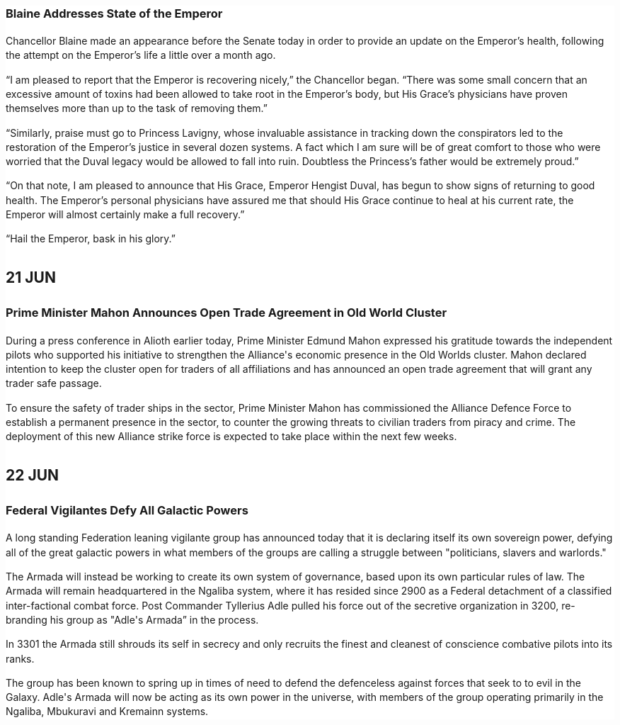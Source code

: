 ### Blaine Addresses State of the Emperor

Chancellor Blaine made an appearance before the Senate today in order to provide an update on the Emperor’s health, following the attempt on the Emperor’s life a little over a month ago.

“I am pleased to report that the Emperor is recovering nicely,” the Chancellor began. “There was some small concern that an excessive amount of toxins had been allowed to take root in the Emperor’s body, but His Grace’s physicians have proven themselves more than up to the task of removing them.”

“Similarly, praise must go to Princess Lavigny, whose invaluable assistance in tracking down the conspirators led to the restoration of the Emperor’s justice in several dozen systems. A fact which I am sure will be of great comfort to those who were worried that the Duval legacy would be allowed to fall into ruin. Doubtless the Princess’s father would be extremely proud.”

“On that note, I am pleased to announce that His Grace, Emperor Hengist Duval, has begun to show signs of returning to good health. The Emperor’s personal physicians have assured me that should His Grace continue to heal at his current rate, the Emperor will almost certainly make a full recovery.”

“Hail the Emperor, bask in his glory.”

## 21 JUN

### Prime Minister Mahon Announces Open Trade Agreement in Old World Cluster

During a press conference in Alioth earlier today, Prime Minister Edmund Mahon expressed his gratitude towards the independent pilots who supported his initiative to strengthen the Alliance's economic presence in the Old Worlds cluster. Mahon declared intention to keep the cluster open for traders of all affiliations and has announced an open trade agreement that will grant any trader safe passage.

To ensure the safety of trader ships in the sector, Prime Minister Mahon has commissioned the Alliance Defence Force to establish a permanent presence in the sector, to counter the growing threats to civilian traders from piracy and crime. The deployment of this new Alliance strike force is expected to take place within the next few weeks.

## 22 JUN

### Federal Vigilantes Defy All Galactic Powers

A long standing Federation leaning vigilante group has announced today that it is declaring itself its own sovereign power, defying all of the great galactic powers in what members of the groups are calling a struggle between "politicians, slavers and warlords."

The Armada will instead be working to create its own system of governance, based upon its own particular rules of law. The Armada will remain headquartered in the Ngaliba system, where it has resided since 2900 as a Federal detachment of a classified inter-factional combat force. Post Commander Tyllerius Adle pulled his force out of the secretive organization in 3200, re-branding his group as "Adle's Armada” in the process.

In 3301 the Armada still shrouds its self in secrecy and only recruits the finest and cleanest of conscience combative pilots into its ranks.

The group has been known to spring up in times of need to defend the defenceless against forces that seek to to evil in the Galaxy. Adle's Armada will now be acting as its own power in the universe, with members of the group operating primarily in the Ngaliba, Mbukuravi and Kremainn systems.
